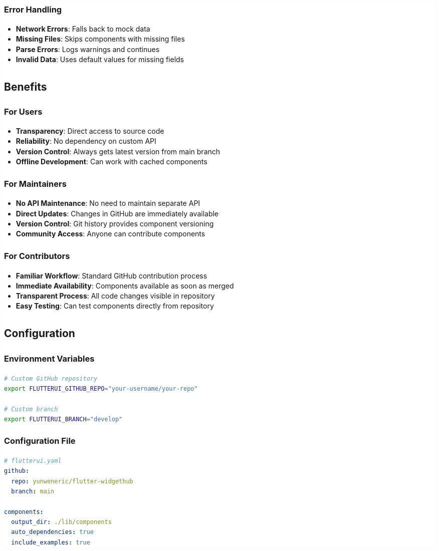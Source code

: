 ### Error Handling

- **Network Errors**: Falls back to mock data
- **Missing Files**: Skips components with missing files
- **Parse Errors**: Logs warnings and continues
- **Invalid Data**: Uses default values for missing fields

## Benefits

### For Users

- **Transparency**: Direct access to source code
- **Reliability**: No dependency on custom API
- **Version Control**: Always gets latest version from main branch
- **Offline Development**: Can work with cached components

### For Maintainers

- **No API Maintenance**: No need to maintain separate API
- **Direct Updates**: Changes in GitHub are immediately available
- **Version Control**: Git history provides component versioning
- **Community Access**: Anyone can contribute components

### For Contributors

- **Familiar Workflow**: Standard GitHub contribution process
- **Immediate Availability**: Components available as soon as merged
- **Transparent Process**: All code changes visible in repository
- **Easy Testing**: Can test components directly from repository

## Configuration

### Environment Variables

```bash
# Custom GitHub repository
export FLUTTERUI_GITHUB_REPO="your-username/your-repo"

# Custom branch
export FLUTTERUI_BRANCH="develop"
```

### Configuration File

```yaml
# flutterui.yaml
github:
  repo: yunweneric/flutter-widgethub
  branch: main

components:
  output_dir: ./lib/components
  auto_dependencies: true
  include_examples: true
```
